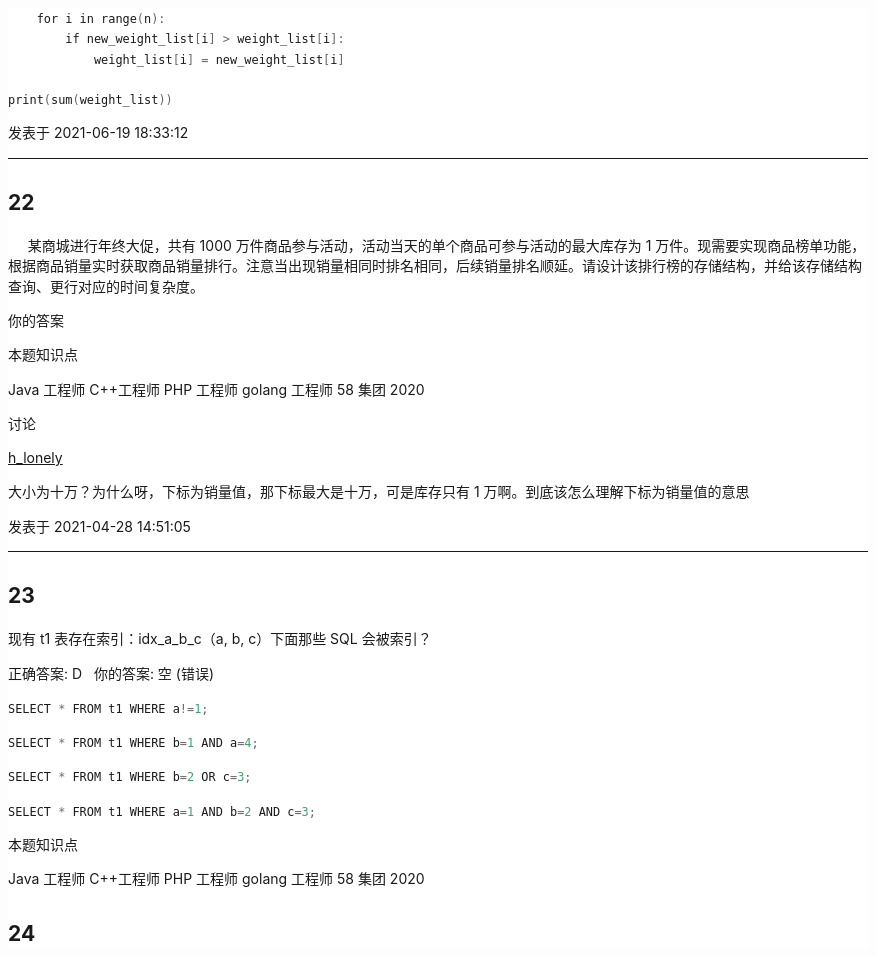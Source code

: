  ```cpp
    for i in range(n):
        if new_weight_list[i] > weight_list[i]:
            weight_list[i] = new_weight_list[i]

print(sum(weight_list))
``` 

发表于 2021-06-19 18:33:12

* * *

## 22

     某商城进行年终大促，共有 1000 万件商品参与活动，活动当天的单个商品可参与活动的最大库存为 1 万件。现需要实现商品榜单功能，根据商品销量实时获取商品销量排行。注意当出现销量相同时排名相同，后续销量排名顺延。请设计该排行榜的存储结构，并给该存储结构查询、更行对应的时间复杂度。

你的答案

本题知识点

Java 工程师 C++工程师 PHP 工程师 golang 工程师 58 集团 2020

讨论

[h_lonely](https://www.nowcoder.com/profile/84482815)

大小为十万？为什么呀，下标为销量值，那下标最大是十万，可是库存只有 1 万啊。到底该怎么理解下标为销量值的意思

发表于 2021-04-28 14:51:05

* * *

## 23

现有 t1 表存在索引：idx_a_b_c（a, b, c）下面那些 SQL 会被索引？

正确答案: D   你的答案: 空 (错误)

```cpp
SELECT * FROM t1 WHERE a!=1;
```

```cpp
SELECT * FROM t1 WHERE b=1 AND a=4;
```

```cpp
SELECT * FROM t1 WHERE b=2 OR c=3;
```

```cpp
SELECT * FROM t1 WHERE a=1 AND b=2 AND c=3;
```

本题知识点

Java 工程师 C++工程师 PHP 工程师 golang 工程师 58 集团 2020

## 24
